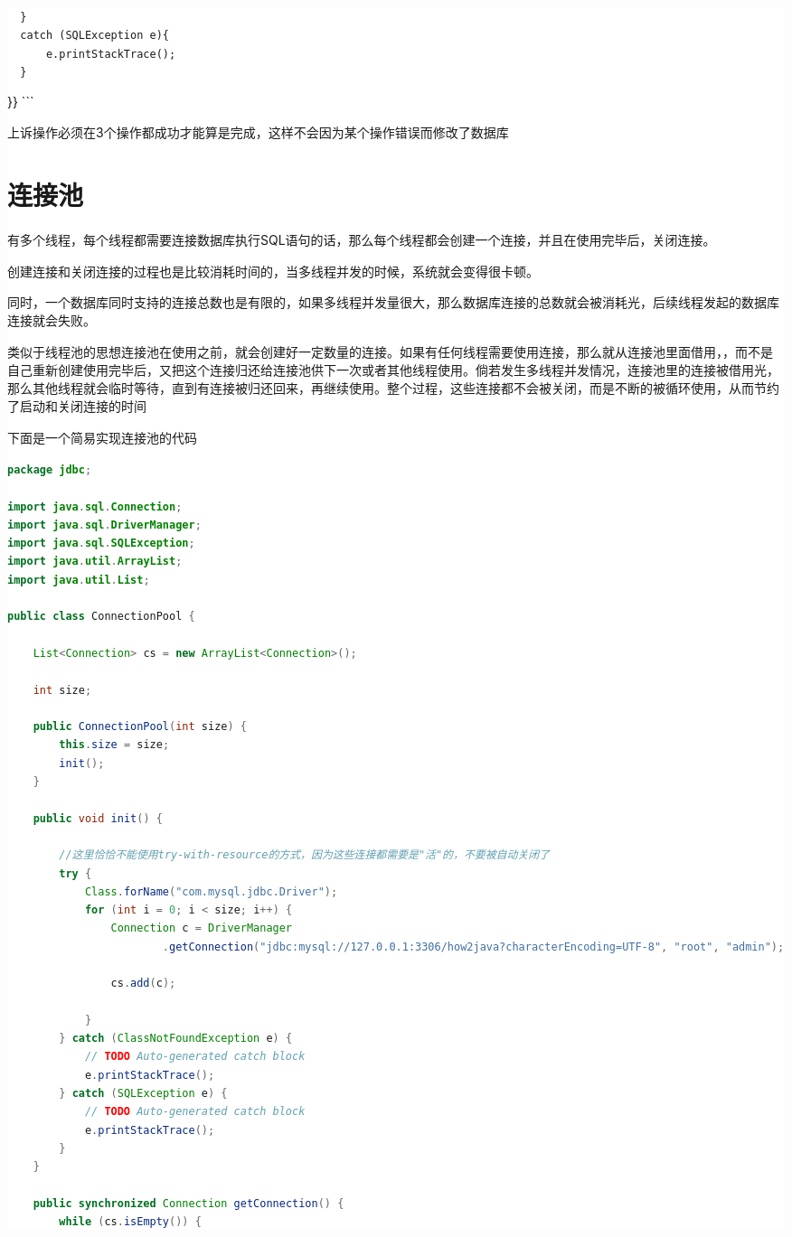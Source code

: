       }
      catch (SQLException e){
          e.printStackTrace();
      }
  }}
    ```

  上诉操作必须在3个操作都成功才能算是完成，这样不会因为某个操作错误而修改了数据库

# 连接池

有多个线程，每个线程都需要连接数据库执行SQL语句的话，那么每个线程都会创建一个连接，并且在使用完毕后，关闭连接。

创建连接和关闭连接的过程也是比较消耗时间的，当多线程并发的时候，系统就会变得很卡顿。

同时，一个数据库同时支持的连接总数也是有限的，如果多线程并发量很大，那么数据库连接的总数就会被消耗光，后续线程发起的数据库连接就会失败。

类似于线程池的思想连接池在使用之前，就会创建好一定数量的连接。如果有任何线程需要使用连接，那么就从连接池里面借用，，而不是自己重新创建使用完毕后，又把这个连接归还给连接池供下一次或者其他线程使用。倘若发生多线程并发情况，连接池里的连接被借用光，那么其他线程就会临时等待，直到有连接被归还回来，再继续使用。整个过程，这些连接都不会被关闭，而是不断的被循环使用，从而节约了启动和关闭连接的时间

下面是一个简易实现连接池的代码

```java
package jdbc;
  
import java.sql.Connection;
import java.sql.DriverManager;
import java.sql.SQLException;
import java.util.ArrayList;
import java.util.List;
  
public class ConnectionPool {
  
    List<Connection> cs = new ArrayList<Connection>();
  
    int size;
  
    public ConnectionPool(int size) {
        this.size = size;
        init();
    }
  
    public void init() {
          
        //这里恰恰不能使用try-with-resource的方式，因为这些连接都需要是"活"的，不要被自动关闭了
        try {
            Class.forName("com.mysql.jdbc.Driver");
            for (int i = 0; i < size; i++) {
                Connection c = DriverManager
                        .getConnection("jdbc:mysql://127.0.0.1:3306/how2java?characterEncoding=UTF-8", "root", "admin");
  
                cs.add(c);
  
            }
        } catch (ClassNotFoundException e) {
            // TODO Auto-generated catch block
            e.printStackTrace();
        } catch (SQLException e) {
            // TODO Auto-generated catch block
            e.printStackTrace();
        }
    }
  
    public synchronized Connection getConnection() {
        while (cs.isEmpty()) {
```